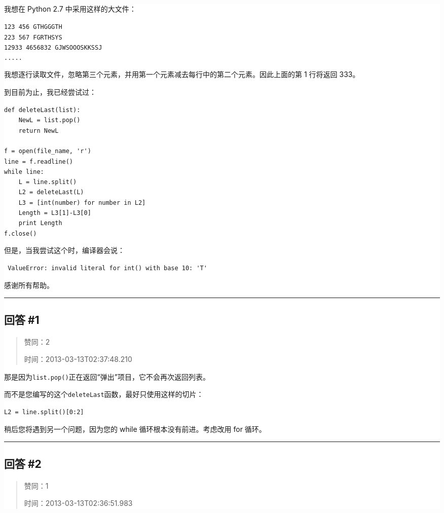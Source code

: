 我想在 Python 2.7 中采用这样的大文件：

```
123 456 GTHGGGTH
223 567 FGRTHSYS
12933 4656832 GJWSOOOSKKSSJ
..... 
```

我想逐行读取文件，忽略第三个元素，并用第一个元素减去每行中的第二个元素。因此上面的第 1 行将返回 333。

到目前为止，我已经尝试过：

```
def deleteLast(list):      
    NewL = list.pop()        
    return NewL

f = open(file_name, 'r')
line = f.readline()
while line:
    L = line.split()
    L2 = deleteLast(L)
    L3 = [int(number) for number in L2]
    Length = L3[1]-L3[0]
    print Length
f.close() 
```

但是，当我尝试这个时，编译器会说：

```
 ValueError: invalid literal for int() with base 10: 'T' 
```

感谢所有帮助。

* * *

## 回答 #1

> 赞同：2
> 
> 时间：2013-03-13T02:37:48.210

那是因为`list.pop()`正在返回“弹出”项目，它不会再次返回列表。

而不是您编写的这个`deleteLast`函数，最好只使用这样的切片：

`L2 = line.split()[0:2]`

稍后您将遇到另一个问题，因为您的 while 循环根本没有前进。考虑改用 for 循环。

* * *

## 回答 #2

> 赞同：1
> 
> 时间：2013-03-13T02:36:51.983
